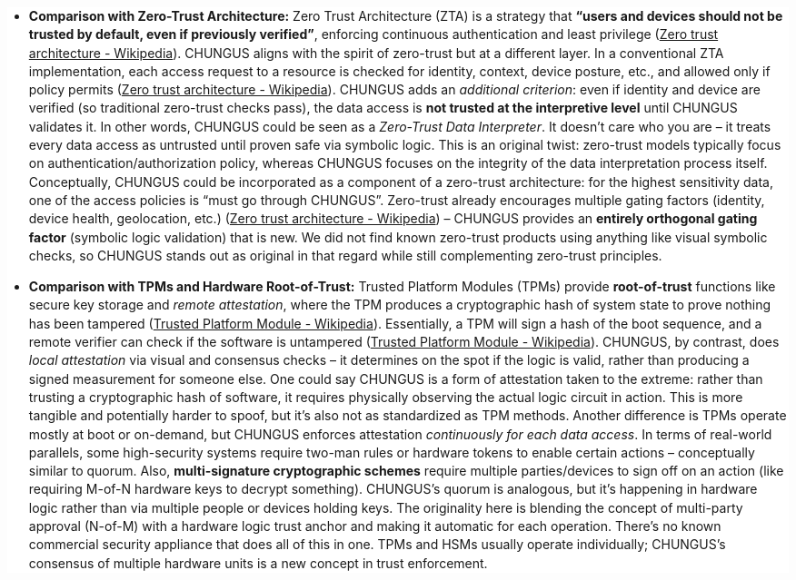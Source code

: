 - **Comparison with Zero-Trust Architecture:** Zero Trust Architecture (ZTA) is a strategy that **“users and devices should not be trusted by default, even if previously verified”**, enforcing continuous authentication and least privilege ([Zero trust architecture - Wikipedia](https://en.wikipedia.org/wiki/Zero_trust_architecture#:~:text=Zero%20trust%20architecture%20,if%20they%20were%20previously%20verified)). CHUNGUS aligns with the spirit of zero-trust but at a different layer. In a conventional ZTA implementation, each access request to a resource is checked for identity, context, device posture, etc., and allowed only if policy permits ([Zero trust architecture - Wikipedia](https://en.wikipedia.org/wiki/Zero_trust_architecture#:~:text=The%20traditional%20approach%20by%20trusting,3)). CHUNGUS adds an *additional criterion*: even if identity and device are verified (so traditional zero-trust checks pass), the data access is **not trusted at the interpretive level** until CHUNGUS validates it. In other words, CHUNGUS could be seen as a *Zero-Trust Data Interpreter*. It doesn’t care who you are – it treats every data access as untrusted until proven safe via symbolic logic. This is an original twist: zero-trust models typically focus on authentication/authorization policy, whereas CHUNGUS focuses on the integrity of the data interpretation process itself. Conceptually, CHUNGUS could be incorporated as a component of a zero-trust architecture: for the highest sensitivity data, one of the access policies is “must go through CHUNGUS”. Zero-trust already encourages multiple gating factors (identity, device health, geolocation, etc.) ([Zero trust architecture - Wikipedia](https://en.wikipedia.org/wiki/Zero_trust_architecture#:~:text=The%20traditional%20approach%20by%20trusting,3)) – CHUNGUS provides an **entirely orthogonal gating factor** (symbolic logic validation) that is new. We did not find known zero-trust products using anything like visual symbolic checks, so CHUNGUS stands out as original in that regard while still complementing zero-trust principles.



- **Comparison with TPMs and Hardware Root-of-Trust:** Trusted Platform Modules (TPMs) provide **root-of-trust** functions like secure key storage and *remote attestation*, where the TPM produces a cryptographic hash of system state to prove nothing has been tampered ([Trusted Platform Module - Wikipedia](https://en.wikipedia.org/wiki/Trusted_Platform_Module#:~:text=,the%20extent%20of%20the%20summary)). Essentially, a TPM will sign a hash of the boot sequence, and a remote verifier can check if the software is untampered ([Trusted Platform Module - Wikipedia](https://en.wikipedia.org/wiki/Trusted_Platform_Module#:~:text=,the%20extent%20of%20the%20summary)). CHUNGUS, by contrast, does *local attestation* via visual and consensus checks – it determines on the spot if the logic is valid, rather than producing a signed measurement for someone else. One could say CHUNGUS is a form of attestation taken to the extreme: rather than trusting a cryptographic hash of software, it requires physically observing the actual logic circuit in action. This is more tangible and potentially harder to spoof, but it’s also not as standardized as TPM methods. Another difference is TPMs operate mostly at boot or on-demand, but CHUNGUS enforces attestation *continuously for each data access*. In terms of real-world parallels, some high-security systems require two-man rules or hardware tokens to enable certain actions – conceptually similar to quorum. Also, **multi-signature cryptographic schemes** require multiple parties/devices to sign off on an action (like requiring M-of-N hardware keys to decrypt something). CHUNGUS’s quorum is analogous, but it’s happening in hardware logic rather than via multiple people or devices holding keys. The originality here is blending the concept of multi-party approval (N-of-M) with a hardware logic trust anchor and making it automatic for each operation. There’s no known commercial security appliance that does all of this in one. TPMs and HSMs usually operate individually; CHUNGUS’s consensus of multiple hardware units is a new concept in trust enforcement.


